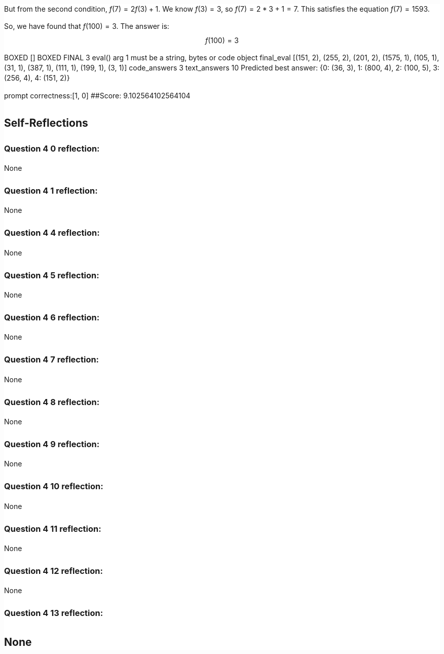 But from the second condition, $f(7) = 2f(3) + 1$. We know $f(3) = 3$, so $f(7) = 2*3 + 1 = 7$. This satisfies the equation $f(7) = 1593$.

So, we have found that $f(100) = 3$. The answer is:
$$f(100) = 3$$

BOXED []
BOXED FINAL 3
eval() arg 1 must be a string, bytes or code object final_eval
[(151, 2), (255, 2), (201, 2), (1575, 1), (105, 1), (31, 1), (387, 1), (111, 1), (199, 1), (3, 1)]
code_answers 3 text_answers 10
Predicted best answer: {0: (36, 3), 1: (800, 4), 2: (100, 5), 3: (256, 4), 4: (151, 2)}

prompt correctness:[1, 0]
##Score: 9.102564102564104

## Self-Reflections

### Question 4 0 reflection:
None
### Question 4 1 reflection:
None
### Question 4 4 reflection:
None
### Question 4 5 reflection:
None
### Question 4 6 reflection:
None
### Question 4 7 reflection:
None
### Question 4 8 reflection:
None
### Question 4 9 reflection:
None
### Question 4 10 reflection:
None
### Question 4 11 reflection:
None
### Question 4 12 reflection:
None
### Question 4 13 reflection:
None
---

